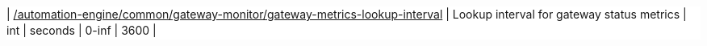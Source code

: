 | [/automation-engine/common/gateway-monitor/gateway-metrics-lookup-interval](https://us-east-1.console.aws.amazon.com/systems-manager/parameters/automation-engine/common/gateway-monitor/gateway-metrics-lookup-interval/description?region=us-east-1&tab=Table#list_parameter_filters=Name:Contains:%2Fautomation-engine%2Fcommon%2F)                                           | Lookup interval for gateway status metrics                                                                                                 | int        | seconds                     | 0-inf                                        | 3600                                                                                                                                                                                                                                                                                                                                                                                                                                                                                                                                                                                                                                                                                                                                                                                                                                                                                                                                                                                                                                                                                                                                                                                                                                                                                                                                                                                                                                                                                                                                                                                                                                                                                                                                                                                                                                                                                                                                                                                                                                                                                                                                                                                                                                                                                                                                                                                                                                                                                                                                                                                                                                                                                                                                                                                                                                                                                                                                                                                                                                                                                                                                                                                                                                                                                                                                                                                       |